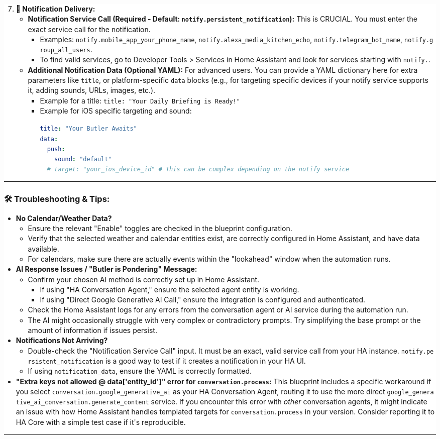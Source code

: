 7.  **📢 Notification Delivery:**
    *   **Notification Service Call (Required - Default: `notify.persistent_notification`):** This is CRUCIAL. You must enter the exact service call for the notification.
        *   Examples: `notify.mobile_app_your_phone_name`, `notify.alexa_media_kitchen_echo`, `notify.telegram_bot_name`, `notify.group_all_users`.
        *   To find valid services, go to Developer Tools > Services in Home Assistant and look for services starting with `notify.`.
    *   **Additional Notification Data (Optional YAML):** For advanced users. You can provide a YAML dictionary here for extra parameters like `title`, or platform-specific `data` blocks (e.g., for targeting specific devices if your notify service supports it, adding sounds, URLs, images, etc.).
        *   Example for a title: `title: "Your Daily Briefing is Ready!"`
        *   Example for iOS specific targeting and sound:
            ```yaml
            title: "Your Butler Awaits"
            data:
              push:
                sound: "default"
              # target: "your_ios_device_id" # This can be complex depending on the notify service
            ```

---

### <a name="troubleshooting">🛠️ Troubleshooting & Tips:</a>

*   **No Calendar/Weather Data?**
    *   Ensure the relevant "Enable" toggles are checked in the blueprint configuration.
    *   Verify that the selected weather and calendar entities exist, are correctly configured in Home Assistant, and have data available.
    *   For calendars, make sure there are actually events within the "lookahead" window when the automation runs.
*   **AI Response Issues / "Butler is Pondering" Message:**
    *   Confirm your chosen AI method is correctly set up in Home Assistant.
        *   If using "HA Conversation Agent," ensure the selected agent entity is working.
        *   If using "Direct Google Generative AI Call," ensure the integration is configured and authenticated.
    *   Check the Home Assistant logs for any errors from the conversation agent or AI service during the automation run.
    *   The AI might occasionally struggle with very complex or contradictory prompts. Try simplifying the base prompt or the amount of information if issues persist.
*   **Notifications Not Arriving?**
    *   Double-check the "Notification Service Call" input. It must be an exact, valid service call from your HA instance. `notify.persistent_notification` is a good way to test if it creates a notification in your HA UI.
    *   If using `notification_data`, ensure the YAML is correctly formatted.
*   **"Extra keys not allowed @ data['entity_id']" error for `conversation.process`:** This blueprint includes a specific workaround if you select `conversation.google_generative_ai` as your HA Conversation Agent, routing it to use the more direct `google_generative_ai_conversation.generate_content` service. If you encounter this error with *other* conversation agents, it might indicate an issue with how Home Assistant handles templated targets for `conversation.process` in your version. Consider reporting it to HA Core with a simple test case if it's reproducible.

---